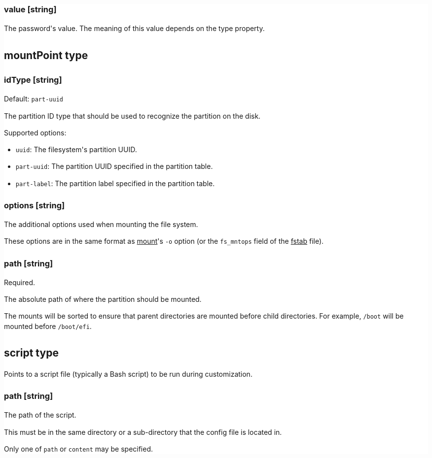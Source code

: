 <div id="password-type-value"></div>

### value [string]

The password's value.
The meaning of this value depends on the type property.

## mountPoint type

### idType [string]

Default: `part-uuid`

The partition ID type that should be used to recognize the partition on the disk.

Supported options:

- `uuid`: The filesystem's partition UUID.

- `part-uuid`: The partition UUID specified in the partition table.

- `part-label`: The partition label specified in the partition table.

### options [string]

The additional options used when mounting the file system.

These options are in the same format as [mount](https://linux.die.net/man/8/mount)'s
`-o` option (or the `fs_mntops` field of the
[fstab](https://man7.org/linux/man-pages/man5/fstab.5.html) file).

<div id="mountpoint-path"></div>

### path [string]

Required.

The absolute path of where the partition should be mounted.

The mounts will be sorted to ensure that parent directories are mounted before child
directories.
For example, `/boot` will be mounted before `/boot/efi`.

## script type

Points to a script file (typically a Bash script) to be run during customization.

<div id="script-path"></div>

### path [string]

The path of the script.

This must be in the same directory or a sub-directory that the config file is located
in.

Only one of `path` or `content` may be specified.
